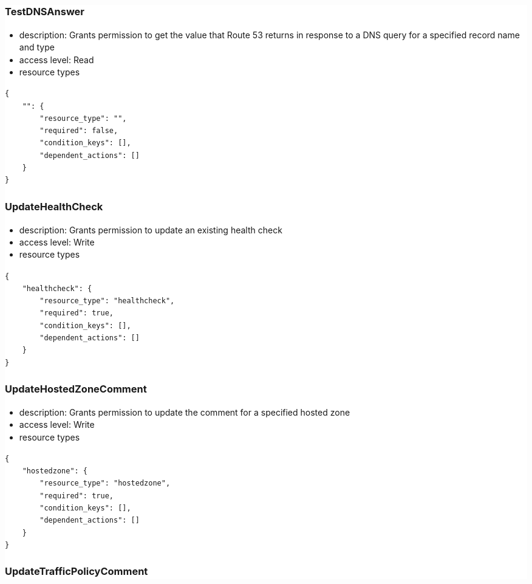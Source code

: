 ### TestDNSAnswer

- description: Grants permission to get the value that Route 53 returns in response to a DNS query for a specified record name and type
- access level: Read
- resource types

```
{
    "": {
        "resource_type": "",
        "required": false,
        "condition_keys": [],
        "dependent_actions": []
    }
}
```

### UpdateHealthCheck

- description: Grants permission to update an existing health check
- access level: Write
- resource types

```
{
    "healthcheck": {
        "resource_type": "healthcheck",
        "required": true,
        "condition_keys": [],
        "dependent_actions": []
    }
}
```

### UpdateHostedZoneComment

- description: Grants permission to update the comment for a specified hosted zone
- access level: Write
- resource types

```
{
    "hostedzone": {
        "resource_type": "hostedzone",
        "required": true,
        "condition_keys": [],
        "dependent_actions": []
    }
}
```

### UpdateTrafficPolicyComment

